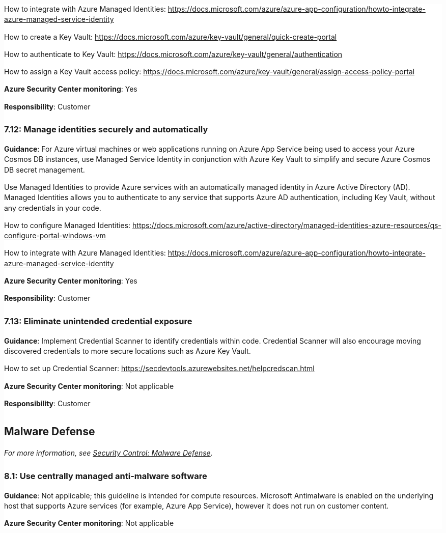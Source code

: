 How to integrate with Azure Managed Identities: https://docs.microsoft.com/azure/azure-app-configuration/howto-integrate-azure-managed-service-identity

How to create a Key Vault: https://docs.microsoft.com/azure/key-vault/general/quick-create-portal

How to authenticate to Key Vault: https://docs.microsoft.com/azure/key-vault/general/authentication

How to assign a Key Vault access policy: https://docs.microsoft.com/azure/key-vault/general/assign-access-policy-portal

**Azure Security Center monitoring**: Yes

**Responsibility**: Customer

### 7.12: Manage identities securely and automatically

**Guidance**: For Azure virtual machines or web applications running on Azure App Service being used to access your Azure Cosmos DB instances, use Managed Service Identity in conjunction with Azure Key Vault to simplify and secure Azure Cosmos DB secret management.

Use Managed Identities to provide Azure services with an automatically managed identity in Azure Active Directory (AD). Managed Identities allows you to authenticate to any service that supports Azure AD authentication, including Key Vault, without any credentials in your code.

How to configure Managed Identities: https://docs.microsoft.com/azure/active-directory/managed-identities-azure-resources/qs-configure-portal-windows-vm

How to integrate with Azure Managed Identities: https://docs.microsoft.com/azure/azure-app-configuration/howto-integrate-azure-managed-service-identity

**Azure Security Center monitoring**: Yes

**Responsibility**: Customer

### 7.13: Eliminate unintended credential exposure

**Guidance**: Implement Credential Scanner to identify credentials within code. Credential Scanner will also encourage moving discovered credentials to more secure locations such as Azure Key Vault.

How to set up Credential Scanner: https://secdevtools.azurewebsites.net/helpcredscan.html

**Azure Security Center monitoring**: Not applicable

**Responsibility**: Customer

## Malware Defense

*For more information, see [Security Control: Malware Defense](../security/benchmarks/security-control-malware-defense.md).*

### 8.1: Use centrally managed anti-malware software

**Guidance**: Not applicable; this guideline is intended for compute resources. Microsoft Antimalware is enabled on the underlying host that supports Azure services (for example, Azure App Service), however it does not run on customer content.


**Azure Security Center monitoring**: Not applicable
